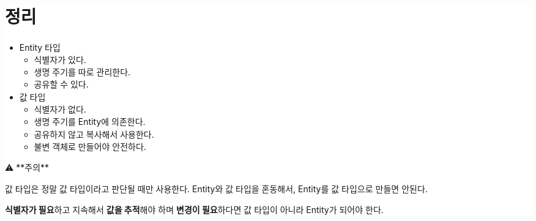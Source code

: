 # 정리

- Entity 타입
    - 식별자가 있다.
    - 생명 주기를 따로 관리한다.
    - 공유할 수 있다.
- 값 타입
    - 식별자가 없다.
    - 생명 주기를 Entity에 의존한다.
    - 공유하지 않고 복사해서 사용한다.
    - 불변 객체로 만들어야 안전하다.

<aside>
⚠️ **주의**

값 타입은 정말 값 타입이라고 판단될 때만 사용한다. Entity와 값 타입을 혼동해서, Entity를 값 타입으로 만들면 안된다.

**식별자가 필요**하고 지속해서 **값을 추적**해야 하며 **변경이 필요**하다면 값 타입이 아니라 Entity가 되어야 한다.

</aside>
